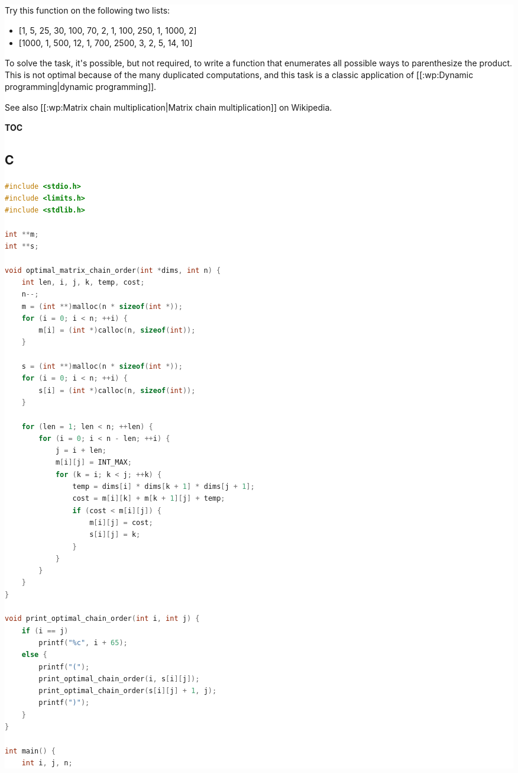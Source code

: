 Try this function on the following two lists:

* [1, 5, 25, 30, 100, 70, 2, 1, 100, 250, 1, 1000, 2]
* [1000, 1, 500, 12, 1, 700, 2500, 3, 2, 5, 14, 10]

To solve the task, it's possible, but not required, to write a function that enumerates all possible ways to parenthesize the product. This is not optimal because of the many duplicated computations, and this task is a classic application of [[:wp:Dynamic programming|dynamic programming]].

See also [[:wp:Matrix chain multiplication|Matrix chain multiplication]] on Wikipedia.

__TOC__

## C

```c
#include <stdio.h>
#include <limits.h>
#include <stdlib.h>

int **m;
int **s;

void optimal_matrix_chain_order(int *dims, int n) {
    int len, i, j, k, temp, cost;
    n--;
    m = (int **)malloc(n * sizeof(int *));
    for (i = 0; i < n; ++i) {
        m[i] = (int *)calloc(n, sizeof(int));
    }

    s = (int **)malloc(n * sizeof(int *));
    for (i = 0; i < n; ++i) {
        s[i] = (int *)calloc(n, sizeof(int));
    }

    for (len = 1; len < n; ++len) {
        for (i = 0; i < n - len; ++i) {
            j = i + len;
            m[i][j] = INT_MAX;
            for (k = i; k < j; ++k) {
                temp = dims[i] * dims[k + 1] * dims[j + 1];
                cost = m[i][k] + m[k + 1][j] + temp;
                if (cost < m[i][j]) {
                    m[i][j] = cost;
                    s[i][j] = k;
                }
            }
        }
    }
}

void print_optimal_chain_order(int i, int j) {
    if (i == j)
        printf("%c", i + 65);
    else {
        printf("(");
        print_optimal_chain_order(i, s[i][j]);
        print_optimal_chain_order(s[i][j] + 1, j);
        printf(")");
    }
}

int main() {
    int i, j, n;
```